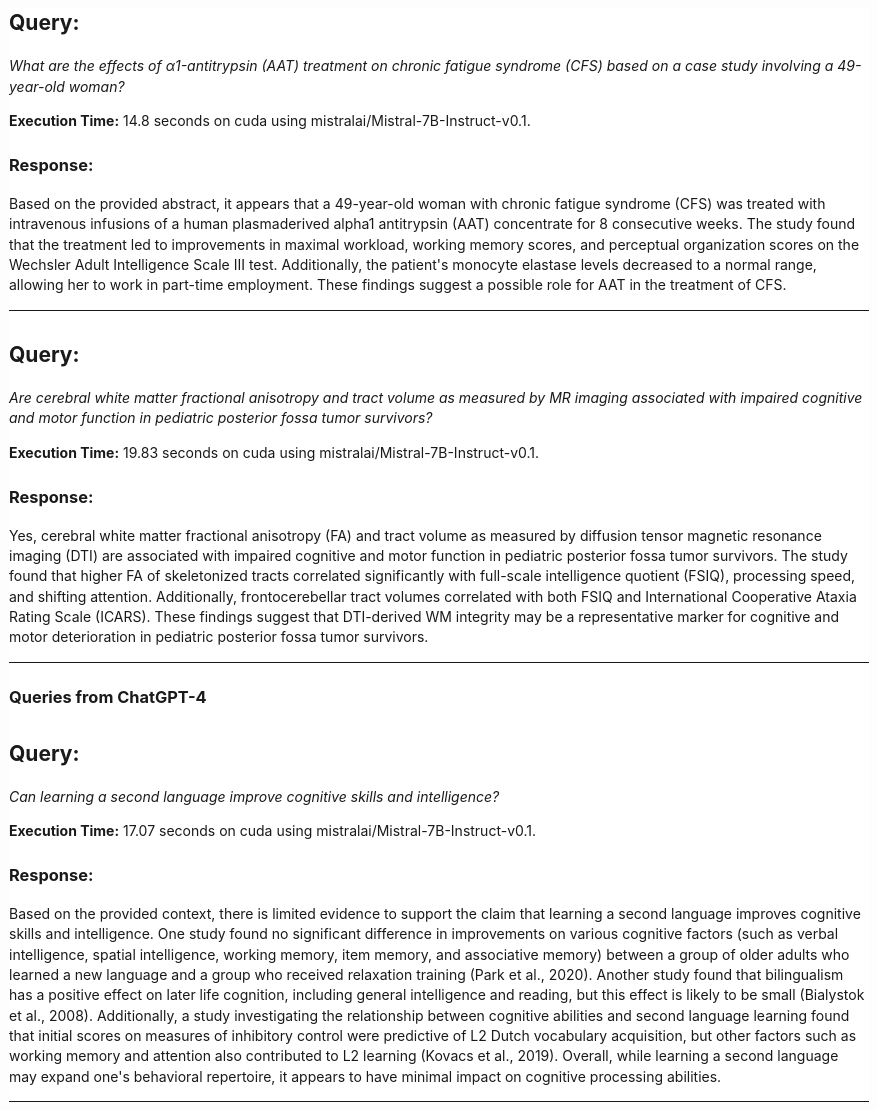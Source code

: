 
## Query:
*What are the effects of α1-antitrypsin (AAT) treatment on chronic fatigue syndrome (CFS) based on a case study involving a 49-year-old woman?*

**Execution Time:**
14.8 seconds on cuda using mistralai/Mistral-7B-Instruct-v0.1.

### Response:
 Based on the provided abstract, it appears that a 49-year-old woman with chronic fatigue syndrome (CFS) was treated with intravenous infusions of a human plasmaderived alpha1 antitrypsin (AAT) concentrate for 8 consecutive weeks. The study found that the treatment led to improvements in maximal workload, working memory scores, and perceptual organization scores on the Wechsler Adult Intelligence Scale III test. Additionally, the patient's monocyte elastase levels decreased to a normal range, allowing her to work in part-time employment. These findings suggest a possible role for AAT in the treatment of CFS.

---

## Query:
*Are cerebral white matter fractional anisotropy and tract volume as measured by MR imaging associated with impaired cognitive and motor function in pediatric posterior fossa tumor survivors?*

**Execution Time:**
19.83 seconds on cuda using mistralai/Mistral-7B-Instruct-v0.1.

### Response:
 Yes, cerebral white matter fractional anisotropy (FA) and tract volume as measured by diffusion tensor magnetic resonance imaging (DTI) are associated with impaired cognitive and motor function in pediatric posterior fossa tumor survivors. The study found that higher FA of skeletonized tracts correlated significantly with full-scale intelligence quotient (FSIQ), processing speed, and shifting attention. Additionally, frontocerebellar tract volumes correlated with both FSIQ and International Cooperative Ataxia Rating Scale (ICARS). These findings suggest that DTI-derived WM integrity may be a representative marker for cognitive and motor deterioration in pediatric posterior fossa tumor survivors.

---

### Queries from ChatGPT-4
## Query:
*Can learning a second language improve cognitive skills and intelligence?*

**Execution Time:**
17.07 seconds on cuda using mistralai/Mistral-7B-Instruct-v0.1.

### Response:
 Based on the provided context, there is limited evidence to support the claim that learning a second language improves cognitive skills and intelligence. One study found no significant difference in improvements on various cognitive factors (such as verbal intelligence, spatial intelligence, working memory, item memory, and associative memory) between a group of older adults who learned a new language and a group who received relaxation training (Park et al., 2020). Another study found that bilingualism has a positive effect on later life cognition, including general intelligence and reading, but this effect is likely to be small (Bialystok et al., 2008). Additionally, a study investigating the relationship between cognitive abilities and second language learning found that initial scores on measures of inhibitory control were predictive of L2 Dutch vocabulary acquisition, but other factors such as working memory and attention also contributed to L2 learning (Kovacs et al., 2019). Overall, while learning a second language may expand one's behavioral repertoire, it appears to have minimal impact on cognitive processing abilities.

---